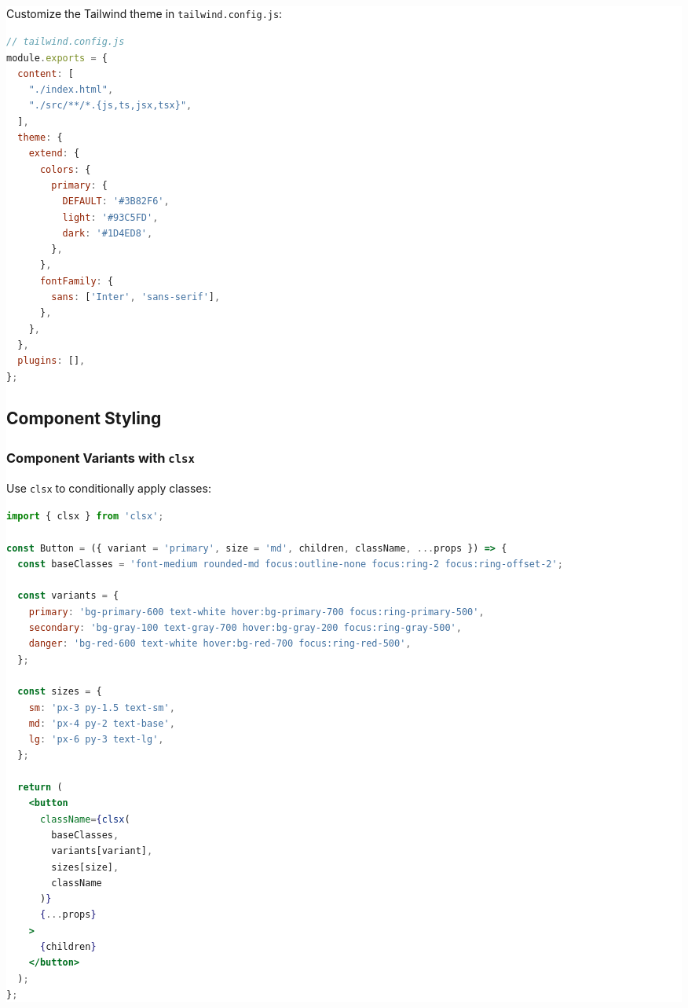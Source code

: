 Customize the Tailwind theme in `tailwind.config.js`:

```javascript
// tailwind.config.js
module.exports = {
  content: [
    "./index.html",
    "./src/**/*.{js,ts,jsx,tsx}",
  ],
  theme: {
    extend: {
      colors: {
        primary: {
          DEFAULT: '#3B82F6',
          light: '#93C5FD',
          dark: '#1D4ED8',
        },
      },
      fontFamily: {
        sans: ['Inter', 'sans-serif'],
      },
    },
  },
  plugins: [],
};
```

## Component Styling

### Component Variants with `clsx`

Use `clsx` to conditionally apply classes:

```jsx
import { clsx } from 'clsx';

const Button = ({ variant = 'primary', size = 'md', children, className, ...props }) => {
  const baseClasses = 'font-medium rounded-md focus:outline-none focus:ring-2 focus:ring-offset-2';
  
  const variants = {
    primary: 'bg-primary-600 text-white hover:bg-primary-700 focus:ring-primary-500',
    secondary: 'bg-gray-100 text-gray-700 hover:bg-gray-200 focus:ring-gray-500',
    danger: 'bg-red-600 text-white hover:bg-red-700 focus:ring-red-500',
  };

  const sizes = {
    sm: 'px-3 py-1.5 text-sm',
    md: 'px-4 py-2 text-base',
    lg: 'px-6 py-3 text-lg',
  };

  return (
    <button
      className={clsx(
        baseClasses,
        variants[variant],
        sizes[size],
        className
      )}
      {...props}
    >
      {children}
    </button>
  );
};
```